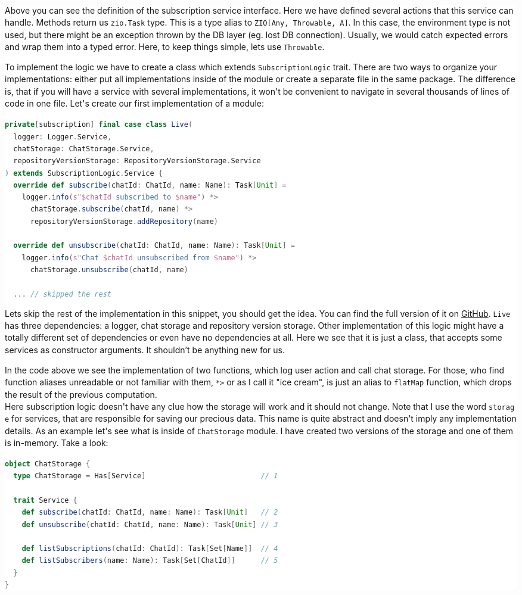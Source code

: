 Above you can see the definition of the subscription service interface. 
Here we have defined several actions that this service can handle.
Methods return us `zio.Task` type. This is a type alias to `ZIO[Any, Throwable, A]`. 
In this case, the environment type is not used, but there might be an exception thrown by the DB layer (eg. lost DB connection).
Usually, we would catch expected errors and wrap them into a typed error. Here, to keep things simple, lets use `Throwable`.

To implement the logic we have to create a class which extends `SubscriptionLogic` trait. 
There are two ways to organize your implementations: either put all implementations inside of the module or create a separate file in the same package.
The difference is, that if you will have a service with several implementations, it won't be convenient to navigate in several thousands of lines of code in one file.
Let's create our first implementation of a module:

```scala
private[subscription] final case class Live(
  logger: Logger.Service,
  chatStorage: ChatStorage.Service,
  repositoryVersionStorage: RepositoryVersionStorage.Service
) extends SubscriptionLogic.Service {
  override def subscribe(chatId: ChatId, name: Name): Task[Unit] =
    logger.info(s"$chatId subscribed to $name") *>
      chatStorage.subscribe(chatId, name) *>
      repositoryVersionStorage.addRepository(name)

  override def unsubscribe(chatId: ChatId, name: Name): Task[Unit] =
    logger.info(s"Chat $chatId unsubscribed from $name") *>
      chatStorage.unsubscribe(chatId, name)

  ... // skipped the rest
``` 

Lets skip the rest of the implementation in this snippet, you should get the idea. 
You can find the full version of it on [GitHub](https://github.com/psisoyev/release-pager/blob/master/service/src/main/scala/io/pager/subscription/Live.scala). 
`Live` has three dependencies: a logger, chat storage and repository version storage.
Other implementation of this logic might have a totally different set of dependencies or even have no dependencies at all.
Here we see that it is just a class, that accepts some services as constructor arguments. 
It shouldn’t be anything new for us.

In the code above we see the implementation of two functions, which log user action and call chat storage.
For those, who find function aliases unreadable or not familiar with them, `*>` or as I call it "ice cream", is just an alias to `flatMap` function, which drops the result of the previous computation.   
Here subscription logic doesn't have any clue how the storage will work and it should not change. 
Note that I use the word `storage` for services, that are responsible for saving our precious data. 
This name is quite abstract and doesn't imply any implementation details.
As an example let's see what is inside of `ChatStorage` module. 
I have created two versions of the storage and one of them is in-memory. Take a look:   

```scala
object ChatStorage {
  type ChatStorage = Has[Service]                           // 1

  trait Service {
    def subscribe(chatId: ChatId, name: Name): Task[Unit]   // 2
    def unsubscribe(chatId: ChatId, name: Name): Task[Unit] // 3

    def listSubscriptions(chatId: ChatId): Task[Set[Name]]  // 4
    def listSubscribers(name: Name): Task[Set[ChatId]]      // 5
  }
}
```
